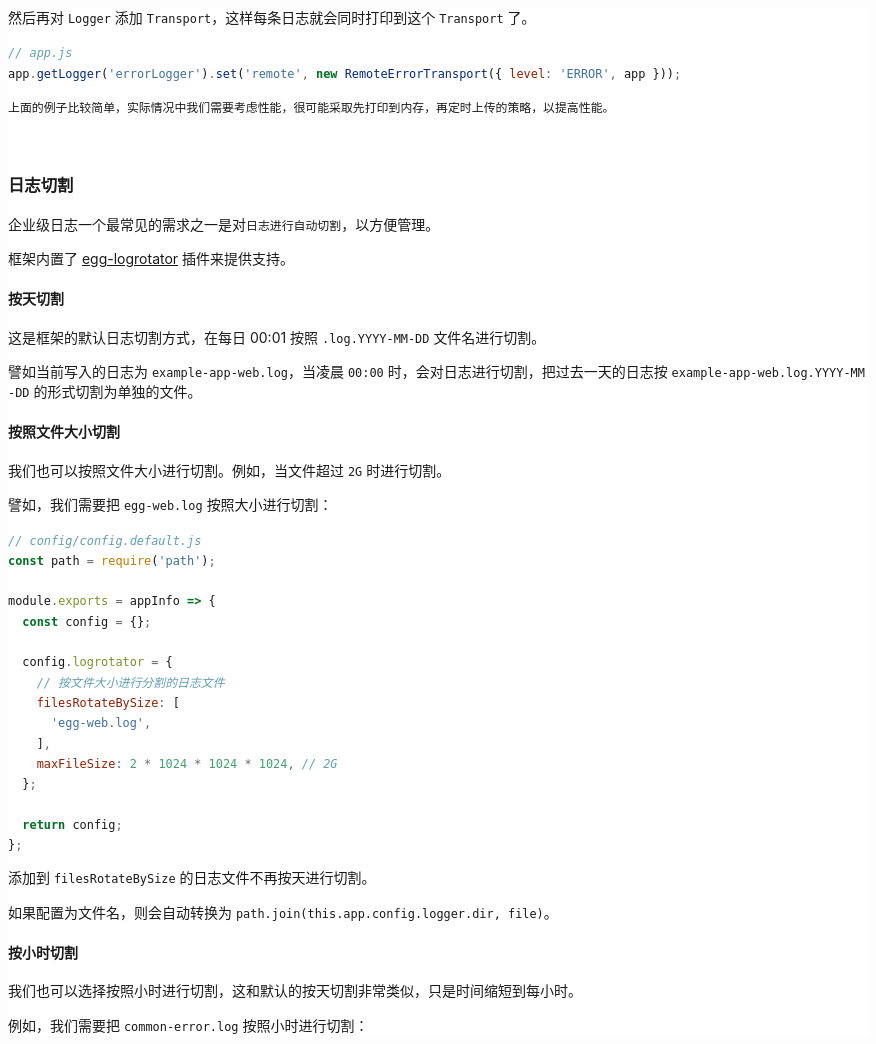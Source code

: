 然后再对 `Logger` 添加 `Transport`，这样每条日志就会同时打印到这个 `Transport` 了。

~~~js
// app.js
app.getLogger('errorLogger').set('remote', new RemoteErrorTransport({ level: 'ERROR', app }));
~~~

`上面的例子比较简单，实际情况中我们需要考虑性能，很可能采取先打印到内存，再定时上传的策略，以提高性能。`

<br/>

### 日志切割

企业级日志一个最常见的需求之一是对`日志进行自动切割`，以方便管理。

框架内置了 [egg-logrotator](https://github.com/eggjs/egg-logrotator) 插件来提供支持。

#### 按天切割

这是框架的默认日志切割方式，在每日 00:01 按照 `.log.YYYY-MM-DD` 文件名进行切割。

譬如当前写入的日志为 `example-app-web.log`，当凌晨 `00:00` 时，会对日志进行切割，把过去一天的日志按 `example-app-web.log.YYYY-MM-DD` 的形式切割为单独的文件。

#### 按照文件大小切割

我们也可以按照文件大小进行切割。例如，当文件超过 `2G` 时进行切割。

譬如，我们需要把 `egg-web.log` 按照大小进行切割：

~~~js
// config/config.default.js
const path = require('path');

module.exports = appInfo => {
  const config = {};

  config.logrotator = {
    // 按文件大小进行分割的日志文件
    filesRotateBySize: [
      'egg-web.log',
    ],
    maxFileSize: 2 * 1024 * 1024 * 1024, // 2G
  };

  return config;
};
~~~

添加到 `filesRotateBySize` 的日志文件不再按天进行切割。

如果配置为文件名，则会自动转换为 `path.join(this.app.config.logger.dir, file)`。


#### 按小时切割

我们也可以选择按照小时进行切割，这和默认的按天切割非常类似，只是时间缩短到每小时。

例如，我们需要把 `common-error.log` 按照小时进行切割：
